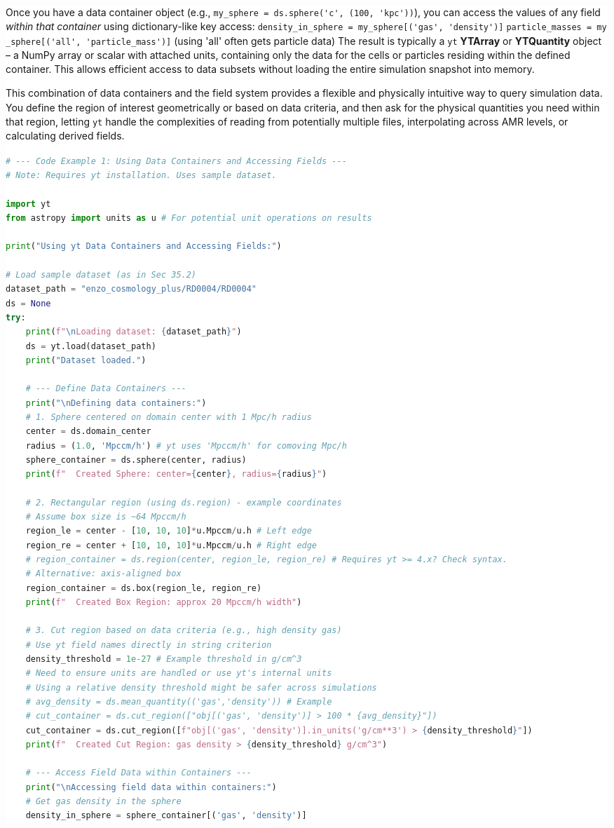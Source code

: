Once you have a data container object (e.g., `my_sphere = ds.sphere('c', (100, 'kpc'))`), you can access the values of any field *within that container* using dictionary-like key access:
`density_in_sphere = my_sphere[('gas', 'density')]`
`particle_masses = my_sphere[('all', 'particle_mass')]` (using 'all' often gets particle data)
The result is typically a `yt` **YTArray** or **YTQuantity** object – a NumPy array or scalar with attached units, containing only the data for the cells or particles residing within the defined container. This allows efficient access to data subsets without loading the entire simulation snapshot into memory.

This combination of data containers and the field system provides a flexible and physically intuitive way to query simulation data. You define the region of interest geometrically or based on data criteria, and then ask for the physical quantities you need within that region, letting `yt` handle the complexities of reading from potentially multiple files, interpolating across AMR levels, or calculating derived fields.

```python
# --- Code Example 1: Using Data Containers and Accessing Fields ---
# Note: Requires yt installation. Uses sample dataset.

import yt
from astropy import units as u # For potential unit operations on results

print("Using yt Data Containers and Accessing Fields:")

# Load sample dataset (as in Sec 35.2)
dataset_path = "enzo_cosmology_plus/RD0004/RD0004" 
ds = None
try:
    print(f"\nLoading dataset: {dataset_path}")
    ds = yt.load(dataset_path) 
    print("Dataset loaded.")

    # --- Define Data Containers ---
    print("\nDefining data containers:")
    # 1. Sphere centered on domain center with 1 Mpc/h radius
    center = ds.domain_center
    radius = (1.0, 'Mpccm/h') # yt uses 'Mpccm/h' for comoving Mpc/h
    sphere_container = ds.sphere(center, radius)
    print(f"  Created Sphere: center={center}, radius={radius}")
    
    # 2. Rectangular region (using ds.region) - example coordinates
    # Assume box size is ~64 Mpccm/h
    region_le = center - [10, 10, 10]*u.Mpccm/u.h # Left edge
    region_re = center + [10, 10, 10]*u.Mpccm/u.h # Right edge
    # region_container = ds.region(center, region_le, region_re) # Requires yt >= 4.x? Check syntax.
    # Alternative: axis-aligned box
    region_container = ds.box(region_le, region_re)
    print(f"  Created Box Region: approx 20 Mpccm/h width")

    # 3. Cut region based on data criteria (e.g., high density gas)
    # Use yt field names directly in string criterion
    density_threshold = 1e-27 # Example threshold in g/cm^3
    # Need to ensure units are handled or use yt's internal units
    # Using a relative density threshold might be safer across simulations
    # avg_density = ds.mean_quantity(('gas','density')) # Example
    # cut_container = ds.cut_region(["obj[('gas', 'density')] > 100 * {avg_density}"])
    cut_container = ds.cut_region([f"obj[('gas', 'density')].in_units('g/cm**3') > {density_threshold}"])
    print(f"  Created Cut Region: gas density > {density_threshold} g/cm^3")

    # --- Access Field Data within Containers ---
    print("\nAccessing field data within containers:")
    # Get gas density in the sphere
    density_in_sphere = sphere_container[('gas', 'density')]
```